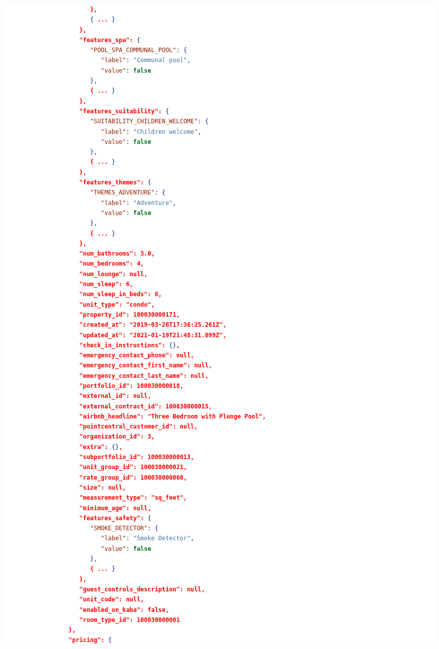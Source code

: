 ```json
                        },
                        { ... }
                     },
                     "features_spa": {
                        "POOL_SPA_COMMUNAL_POOL": {
                           "label": "Communal pool",
                           "value": false
                        },
                        { ... }
                     },
                     "features_suitability": {
                        "SUITABILITY_CHILDREN_WELCOME": {
                           "label": "Children welcome",
                           "value": false
                        },
                        { ... }
                     },
                     "features_themes": {
                        "THEMES_ADVENTURE": {
                           "label": "Adventure",
                           "value": false
                        },
                        { ... }
                     },
                     "num_bathrooms": 3.0,
                     "num_bedrooms": 4,
                     "num_lounge": null,
                     "num_sleep": 6,
                     "num_sleep_in_beds": 6,
                     "unit_type": "condo",
                     "property_id": 100030000171,
                     "created_at": "2019-03-26T17:36:25.261Z",
                     "updated_at": "2021-01-19T21:48:31.099Z",
                     "check_in_instructions": {},
                     "emergency_contact_phone": null,
                     "emergency_contact_first_name": null,
                     "emergency_contact_last_name": null,
                     "portfolio_id": 100030000018,
                     "external_id": null,
                     "external_contract_id": 100030000015,
                     "airbnb_headline": "Three Bedroom with Plunge Pool",
                     "pointcentral_customer_id": null,
                     "organization_id": 3,
                     "extra": {},
                     "subportfolio_id": 100030000013,
                     "unit_group_id": 100030000021,
                     "rate_group_id": 100030000060,
                     "size": null,
                     "measurement_type": "sq_feet",
                     "minimum_age": null,
                     "features_safety": {
                        "SMOKE_DETECTOR": {
                           "label": "Smoke Detector",
                           "value": false
                        },
                        { ... }
                     },
                     "guest_controls_description": null,
                     "unit_code": null,
                     "enabled_on_kaba": false,
                     "room_type_id": 100030000001
                  },
                  "pricing": {
```